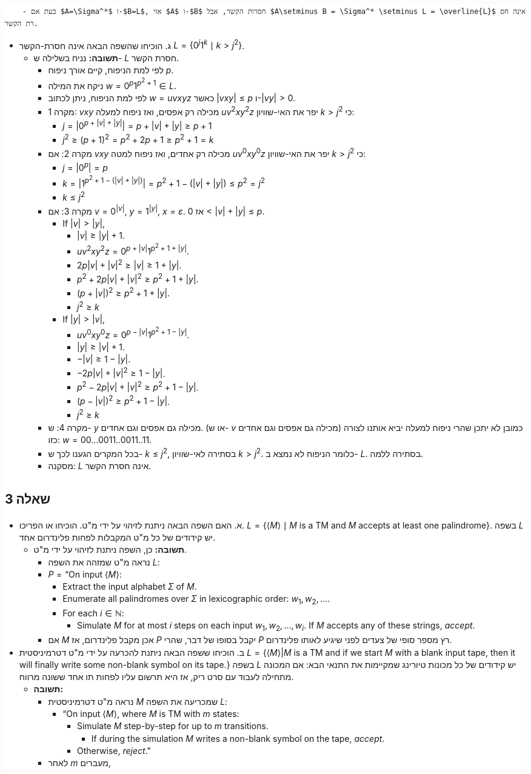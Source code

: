 		- כעת אם $A=\Sigma^*$ ו-$B=L$, אזי $A$ ו-$B$ חסרות הקשר, אבל $A\setminus B = \Sigma^* \setminus L = \overline{L}$ אינה חסרת הקשר.
- ג. הוכיחו שהשפה הבאה אינה חסרת-הקשר $L=\{0^j1^k \mid k>j^2\}$.
	- **תשובה:** נניח בשלילה ש- $L$ חסרת הקשר.
		- לפי למת הניפוח, קיים אורך ניפוח $p$.
		- ניקח את המילה $w=0^p1^{p^2+1}\in L$.
		- לפי למת הניפוח, ניתן לכתוב $w=uvxyz$ כאשר $|vxy|\leq p$ ו-$|vy|>0$.
		- מקרה 1: $vxy$ מכילה רק אפסים, ואז ניפוח למעלה $uv^2xy^2z$ יפר את האי-שוויון $k>j^2$ כי:
			- $j=|0^{p+|v|+|y|}|=p+|v|+|y|\geq p+1$
			- $j^2\geq (p+1)^2=p^2+2p+1\geq p^2+1=k$
		- מקרה 2: אם $vxy$ מכילה רק אחדים, ואז ניפוח למטה $uv^0xy^0z$ יפר את האי-שוויון $k>j^2$ כי:
			- $j=|0^p|=p$
			- $k=|1^{p^2+1-(|v|+|y|)}|=p^2+1-(|v|+|y|)\leq p^2=j^2$ 
			- $k\leq j^2$
		- מקרה 3: אם  $v=0^{|v|}$, $y=1^{|y|}$, $x=\varepsilon$. אז $0<|v|+|y|\leq p$.
			- If $|v|>|y|$, 
				- $|v|\geq |y|+1$.
				- $uv^2xy^2z=0^{p+|v|}1^{p^2+1+|y|}$.
				- $2p|v|+|v|^2\geq |v| \geq 1+|y|$.
				- $p^2+2p|v|+|v|^2\geq p^2+1+|y|$.
				- $(p+|v|)^2\geq p^2+1+|y|$. 
				- $j^2\geq k$
			- If $|y|>|v|$, 
				- $uv^0xy^0z=0^{p-|v|}1^{p^2+1-|y|}$.
				- $|y|\geq |v|+1$.
				- $-|v|\geq 1-|y|$.
				- $-2p|v|+|v|^2\geq 1-|y|$.
				- $p^2-2p|v|+|v|^2\geq  p^2+1-|y|$.
				- $(p-|v|)^2\geq p^2+1-|y|$. 
				- $j^2\geq k$
		- מקרה 4: ש- $y$ מכילה גם אפסים וגם אחדים. (או ש- $v$ מכילה גם אפסים וגם אחדים) כמובן לא יתכן שהרי ניפוח למעלה יביא אותנו לצורה כזו: $w=00...0011..0011..11$.
		- בכל המקרים הגענו לכך ש- $k\leq j^2$, בסתירה לאי-שוויון $k>j^2$. כלומר הניפוח לא נמצא ב- $L$. בסתירה ללמה.
		- מסקנה: $L$ אינה חסרת הקשר.

## שאלה 3

- א. האם השפה הבאה ניתנת לזיהוי על ידי מ"ט. הוכיחו או הפריכו. $L = \{\langle M \rangle \mid M \text{ is a TM and } M \text{ accepts at least one palindrome}\}$. בשפה $L$ יש קידודים של כל מ"ט המקבלות לפחות פלינדרום אחד.
	- **תשובה:** כן, השפה ניתנת לזיהוי על ידי מ"ט.
		- נראה מ"ט שמזהה את השפה $L$: 
		- $P=\text{``On input }\langle M \rangle$:
			- Extract the input alphabet $\Sigma$ of $M$.
			- Enumerate all palindromes over $\Sigma$ in lexicographic order: $w_1, w_2, \ldots$.
			- For each $i\in \mathbb{N}$: 
				- Simulate $M$ for at most $i$ steps on each input $w_1, w_2, \ldots, w_i$. If $M$ accepts any of these strings, _accept_.
		- אם $M$ אכן מקבל פלינדרום, אז $P$ יקבל בסופו של דבר, שהרי $P$ רץ מספר סופי של צעדים לפני שיגיע לאותו פלינדרום.
- ב. הוכיחו ששפה הבאה ניתנת להכרעה על ידי מ"ט דטרמיניסטית $L = \{\langle M \rangle | M \text{ is a TM and if we start } M \text{ with a blank input tape, then it will finally write}$
$\text{some non-blank symbol on its tape.}\}$
	 בשפה $L$ יש קידודים של כל מכונות טיורינג שמקיימות את התנאי הבא: אם המכונה מתחילה לעבוד עם סרט ריק, אז היא תרשום עליו לפחות תו אחד ששונה מרווח.
	 - **תשובה:**
		 - נראה מ"ט דטרמיניסטית $M$ שמכריעה את השפה $L$:
			 - $\text{``On input }\langle M \rangle$, where $M$ is TM with $m$ states:
				 - Simulate $M$ step-by-step for up to $m$ transitions.
					 - If during the simulation $M$ writes a non-blank symbol on the tape, _accept_.
				 - Otherwise, _reject_.$\text{"}$
		- לאחר $m$ מעברים, 